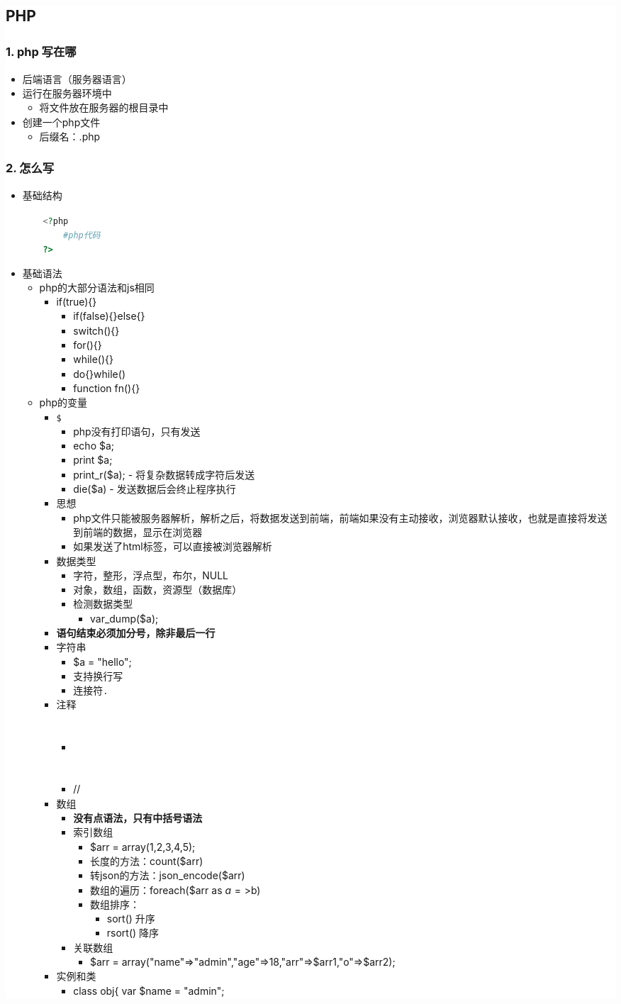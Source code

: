 ## PHP
### 1. php 写在哪
- 后端语言（服务器语言）
- 运行在服务器环境中
	- 将文件放在服务器的根目录中
- 创建一个php文件
	- 后缀名：.php
### 2. 怎么写
- 基础结构
	```php
		<?php
			#php代码
		?>
	```
- 基础语法
	- php的大部分语法和js相同
        - if(true){}
            - if(false){}else{}
            - switch(){}
            - for(){}
            - while(){}
            - do{}while()
            - function fn(){}
	- php的变量
		- `$`
        	- php没有打印语句，只有发送
            - echo $a;
            - print $a;
            - print_r($a); - 将复杂数据转成字符后发送
			- die($a) - 发送数据后会终止程序执行
		- 思想
			- php文件只能被服务器解析，解析之后，将数据发送到前端，前端如果没有主动接收，浏览器默认接收，也就是直接将发送到前端的数据，显示在浏览器
			- 如果发送了html标签，可以直接被浏览器解析
		- 数据类型
			- 字符，整形，浮点型，布尔，NULL
			- 对象，数组，函数，资源型（数据库）
			- 检测数据类型
				- var_dump($a);
		- **语句结束必须加分号，除非最后一行**
		- 字符串
			- $a = "hello";
			- 支持换行写
			- 连接符`.`
		- 注释
			- #
			- //
		- 数组
			- **没有点语法，只有中括号语法**
			- 索引数组
				- $arr = array(1,2,3,4,5);
				- 长度的方法：count($arr)
				- 转json的方法：json_encode($arr)
				- 数组的遍历：foreach($arr as $a=>$b)
				- 数组排序：
					- sort() 升序
					- rsort() 降序
			- 关联数组
				- $arr = array("name"=>"admin","age"=>18,"arr"=>$arr1,"o"=>$arr2);
		- 实例和类
			- class obj{
				var $name = "admin";